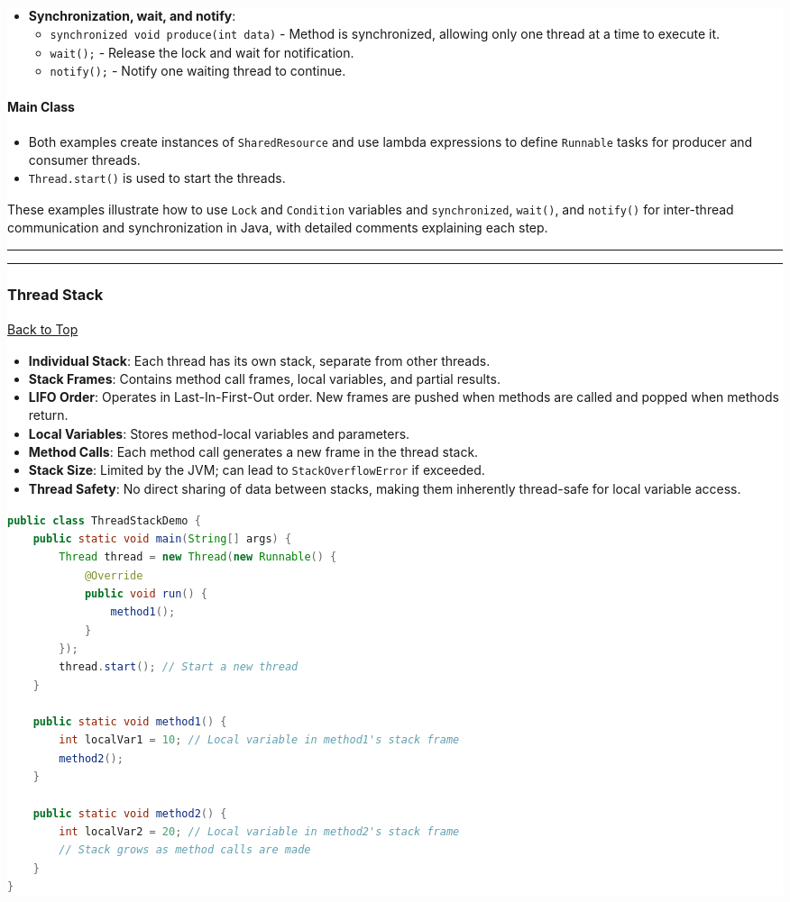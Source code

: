 - **Synchronization, wait, and notify**:
    - `synchronized void produce(int data)` - Method is synchronized, allowing only one thread at a time to execute it.
    - `wait();` - Release the lock and wait for notification.
    - `notify();` - Notify one waiting thread to continue.

#### Main Class
- Both examples create instances of `SharedResource` and use lambda expressions to define `Runnable` tasks for producer and consumer threads.
- `Thread.start()` is used to start the threads.

These examples illustrate how to use `Lock` and `Condition` variables and `synchronized`, `wait()`, and `notify()` for inter-thread communication and synchronization in Java, with detailed comments explaining each step.
*** 


***
### Thread Stack
[Back to Top](#Table-of-contents)
- **Individual Stack**: Each thread has its own stack, separate from other threads.
- **Stack Frames**: Contains method call frames, local variables, and partial results.
- **LIFO Order**: Operates in Last-In-First-Out order. New frames are pushed when methods are called and popped when methods return.
- **Local Variables**: Stores method-local variables and parameters.
- **Method Calls**: Each method call generates a new frame in the thread stack.
- **Stack Size**: Limited by the JVM; can lead to `StackOverflowError` if exceeded.
- **Thread Safety**: No direct sharing of data between stacks, making them inherently thread-safe for local variable access.

```java
public class ThreadStackDemo {
    public static void main(String[] args) {
        Thread thread = new Thread(new Runnable() {
            @Override
            public void run() {
                method1();
            }
        });
        thread.start(); // Start a new thread
    }

    public static void method1() {
        int localVar1 = 10; // Local variable in method1's stack frame
        method2();
    }

    public static void method2() {
        int localVar2 = 20; // Local variable in method2's stack frame
        // Stack grows as method calls are made
    }
}
```
